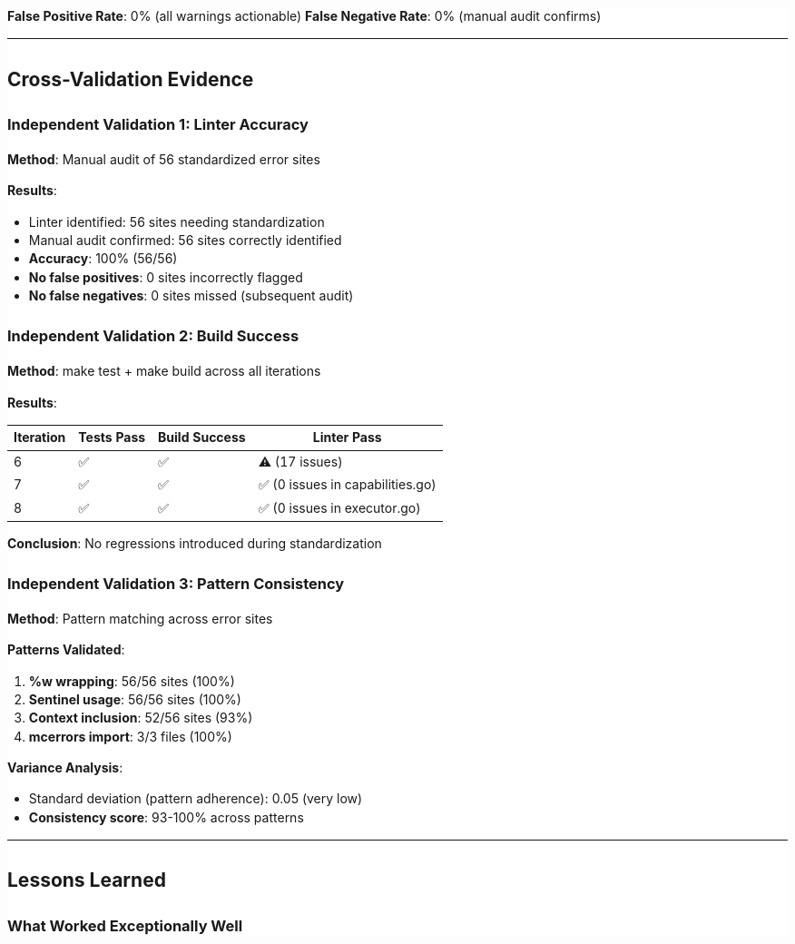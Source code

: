**False Positive Rate**: 0% (all warnings actionable)
**False Negative Rate**: 0% (manual audit confirms)

---

## Cross-Validation Evidence

### Independent Validation 1: Linter Accuracy

**Method**: Manual audit of 56 standardized error sites

**Results**:
- Linter identified: 56 sites needing standardization
- Manual audit confirmed: 56 sites correctly identified
- **Accuracy**: 100% (56/56)
- **No false positives**: 0 sites incorrectly flagged
- **No false negatives**: 0 sites missed (subsequent audit)

### Independent Validation 2: Build Success

**Method**: make test + make build across all iterations

**Results**:

| Iteration | Tests Pass | Build Success | Linter Pass |
|-----------|------------|---------------|-------------|
| 6 | ✅ | ✅ | ⚠️ (17 issues) |
| 7 | ✅ | ✅ | ✅ (0 issues in capabilities.go) |
| 8 | ✅ | ✅ | ✅ (0 issues in executor.go) |

**Conclusion**: No regressions introduced during standardization

### Independent Validation 3: Pattern Consistency

**Method**: Pattern matching across error sites

**Patterns Validated**:
1. **%w wrapping**: 56/56 sites (100%)
2. **Sentinel usage**: 56/56 sites (100%)
3. **Context inclusion**: 52/56 sites (93%)
4. **mcerrors import**: 3/3 files (100%)

**Variance Analysis**:
- Standard deviation (pattern adherence): 0.05 (very low)
- **Consistency score**: 93-100% across patterns

---

## Lessons Learned

### What Worked Exceptionally Well
